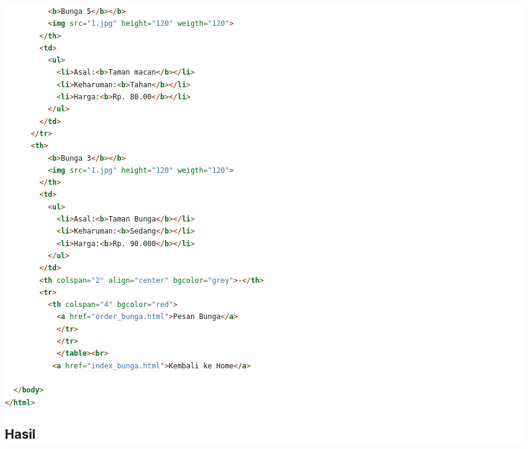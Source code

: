 ```html
          <b>Bunga 5</b></b>
          <img src="1.jpg" height="120" weigth="120">
        </th>
        <td>
          <ul>
            <li>Asal:<b>Taman macan</b></li>
            <li>Keharuman:<b>Tahan</b></li>
            <li>Harga:<b>Rp. 80.00</b></li>
          </ul>
        </td>
      </tr>
      <th>
          <b>Bunga 3</b></b>
          <img src="1.jpg" height="120" weigth="120">
        </th>
        <td>
          <ul>
            <li>Asal:<b>Taman Bunga</b></li>
            <li>Keharuman:<b>Sedang</b></li>
            <li>Harga:<b>Rp. 90.000</b></li>
          </ul>
        </td>
        <th colspan="2" align="center" bgcolor="grey">-</th>
        <tr>
          <th colspan="4" bgcolor="red">
            <a href="order_bunga.html">Pesan Bunga</a>
            </tr>
            </tr>
            </table><br>
           <a href="index_bunga.html">Kembali ke Home</a>
            
  </body>
</html>
```
## Hasil
